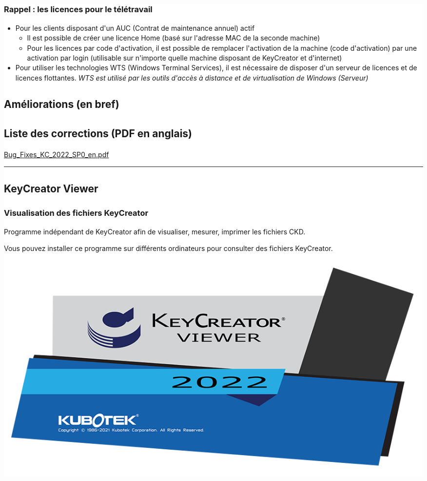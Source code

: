 ### Rappel : les licences pour le télétravail

- Pour les clients disposant d'un AUC (Contrat de maintenance annuel) actif
    - Il est possible de créer une licence Home (basé sur l'adresse MAC de la seconde machine)
    - Pour les licences par code d'activation, il est possible de remplacer l'activation de la machine (code d'activation) par une activation par login (utilisable sur n'importe quelle machine disposant de KeyCreator et d'internet)
- Pour utiliser les technologies WTS (Windows Terminal Services), il est nécessaire de disposer d'un serveur de licences et de licences flottantes.
*WTS est utilisé par les outils d'accès à distance et de virtualisation de Windows (Serveur)*

## Améliorations (en bref)





## Liste des corrections (PDF en anglais)

[Bug_Fixes_KC_2022_SP0_en.pdf](assets/files/bug_kixes_kc_2022_SP0_en.pdf ':ignore')

---

## KeyCreator Viewer

### Visualisation des fichiers KeyCreator

Programme indépendant de KeyCreator afin de visualiser, mesurer, imprimer les fichiers CKD.

Vous pouvez installer ce programme sur différents ordinateurs pour consulter des fichiers KeyCreator.


![Splash Screen KC VIEWER 2022.png](../assets/images_fiches/kc_2022_sp0/Splash_Screen_KC_VIEWER_2022.png ":size=600")
